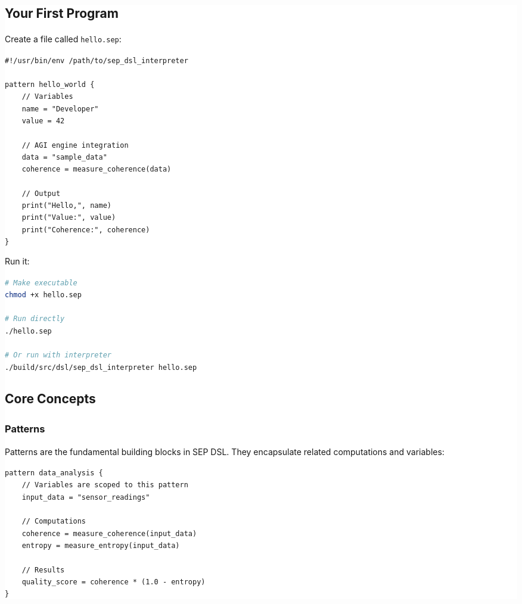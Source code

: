 ## Your First Program

Create a file called `hello.sep`:

```sep
#!/usr/bin/env /path/to/sep_dsl_interpreter

pattern hello_world {
    // Variables
    name = "Developer"
    value = 42
    
    // AGI engine integration
    data = "sample_data"
    coherence = measure_coherence(data)
    
    // Output
    print("Hello,", name)
    print("Value:", value)
    print("Coherence:", coherence)
}
```

Run it:

```bash
# Make executable
chmod +x hello.sep

# Run directly
./hello.sep

# Or run with interpreter
./build/src/dsl/sep_dsl_interpreter hello.sep
```

## Core Concepts

### Patterns

Patterns are the fundamental building blocks in SEP DSL. They encapsulate related computations and variables:

```sep
pattern data_analysis {
    // Variables are scoped to this pattern
    input_data = "sensor_readings"
    
    // Computations
    coherence = measure_coherence(input_data)
    entropy = measure_entropy(input_data)
    
    // Results
    quality_score = coherence * (1.0 - entropy)
}
```
